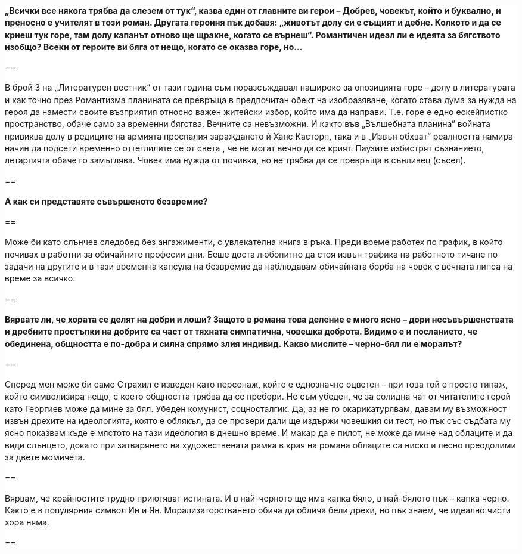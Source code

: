 **„Всички все някога трябва да слезем от тук“, казва един от главните ви герои – Добрев, човекът, който и буквално, и преносно е учителят в този роман. Другата героиня пък добавя: „животът долу си е същият и дебне. Колкото и да се криеш тук горе, там долу капанът отново ще щракне, когато се върнеш“. Романтичен идеал ли е идеята за бягството изобщо? Всеки от героите ви бяга от нещо, когато се оказва горе, но…**

\==

В брой 3 на „Литературен вестник“ от тази година съм поразсъждавал нашироко за опозицията горе – долу в литературата и как точно през Романтизма планината се превръща в предпочитан обект на изобразяване, когато става дума за нужда на героя да намести своите възприятия относно важен житейски избор, който има да направи. Т.е. горе е едно ескейпистко пространство, обаче само за временни бягства. Вечните са невъзможни. И както във „Вълшебната планина“ войната привиква долу в редиците на армията проспалия зараждането ѝ Ханс Касторп, така и в „Извън обхват“ реалността намира начин да подсети временно оттеглилите се от света , че не могат вечно да се крият. Паузите избистрят съзнанието, летаргията обаче го замъглява. Човек има нужда от почивка, но не трябва да се превръща в сънливец (съсел).

\==

**А как си представяте съвършеното безвремие?**

\==

Може би като слънчев следобед без ангажименти, с увлекателна книга в ръка. Преди време работех по график, в който почивах в работни за обичайните професии дни. Беше доста любопитно да стоя извън трафика на работното тичане по задачи на другите и в тази временна капсула на безвремие да наблюдавам обичайната борба на човек с вечната липса на време за всичко.

\==

**Вярвате ли, че хората се делят на добри и лоши? Защото в романа това деление е много ясно – дори несъвършенствата и дребните простъпки на добрите са част от тяхната симпатична, човешка доброта. Видимо е и посланието, че обединена, общността е по-добра и силна спрямо злия индивид. Какво мислите – черно-бял ли е моралът?**

\==

Според мен може би само Страхил е изведен като персонаж, който е еднозначно оцветен – при това той е просто типаж, който символизира нещо, с което общността трябва да се пребори. Не съм убеден, че за солидна чат от читателите герой като Георгиев може да мине за бял. Убеден комунист, соцносталгик. Да, аз не го окарикатурявам, давам му възможност извън дрехите на идеологията, която е облякъл, да се провери дали ще издържи човешкия си тест, но пък със съдбата му ясно показвам къде е мястото на тази идеология в днешно време. И макар да е пилот, не може да мине над облаците и да види слънцето, докато при затварянето на художествената рамка в края на романа облаците са ниско и лесно преодолими за двете момичета.

\==

Вярвам, че крайностите трудно приютяват истината. И в най-черното ще има капка бяло, в най-бялото пък – капка черно. Както е в популярния символ Ин и Ян. Морализаторстването обича да облича бели дрехи, но пък знаем, че идеално чисти хора няма.

\==
